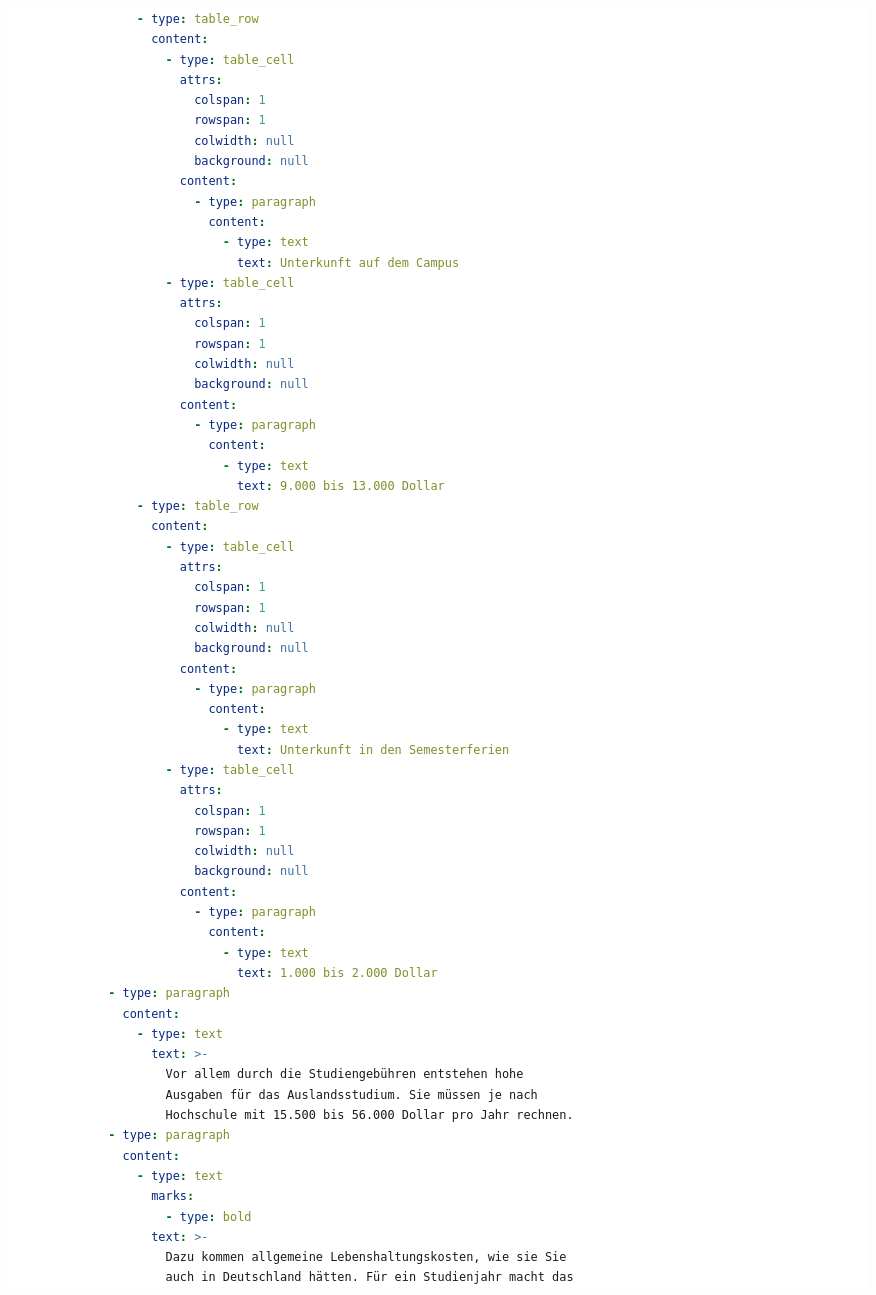 ```yaml
                  - type: table_row
                    content:
                      - type: table_cell
                        attrs:
                          colspan: 1
                          rowspan: 1
                          colwidth: null
                          background: null
                        content:
                          - type: paragraph
                            content:
                              - type: text
                                text: Unterkunft auf dem Campus
                      - type: table_cell
                        attrs:
                          colspan: 1
                          rowspan: 1
                          colwidth: null
                          background: null
                        content:
                          - type: paragraph
                            content:
                              - type: text
                                text: 9.000 bis 13.000 Dollar
                  - type: table_row
                    content:
                      - type: table_cell
                        attrs:
                          colspan: 1
                          rowspan: 1
                          colwidth: null
                          background: null
                        content:
                          - type: paragraph
                            content:
                              - type: text
                                text: Unterkunft in den Semesterferien
                      - type: table_cell
                        attrs:
                          colspan: 1
                          rowspan: 1
                          colwidth: null
                          background: null
                        content:
                          - type: paragraph
                            content:
                              - type: text
                                text: 1.000 bis 2.000 Dollar
              - type: paragraph
                content:
                  - type: text
                    text: >-
                      Vor allem durch die Studiengebühren entstehen hohe
                      Ausgaben für das Auslandsstudium. Sie müssen je nach
                      Hochschule mit 15.500 bis 56.000 Dollar pro Jahr rechnen.
              - type: paragraph
                content:
                  - type: text
                    marks:
                      - type: bold
                    text: >-
                      Dazu kommen allgemeine Lebenshaltungskosten, wie sie Sie
                      auch in Deutschland hätten. Für ein Studienjahr macht das
```